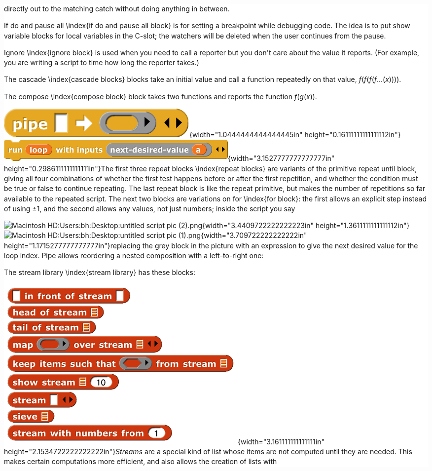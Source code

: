 directly out to the matching catch without doing anything in between.

If do and pause all \\index{if do and pause all block} is for setting a
breakpoint while debugging code. The idea is to put show variable blocks
for local variables in the C-slot; the watchers will be deleted when the
user continues from the pause.

Ignore \\index{ignore block} is used when you need to call a reporter
but you don't care about the value it reports. (For example, you are
writing a script to time how long the reporter takes.)

The cascade \\index{cascade blocks} blocks take an initial value and
call a function repeatedly on that value, *f*(*f*(*f*(*f*...(*x*)))).

The compose \\index{compose block} block takes two functions and reports
the function *f*(*g*(*x*)).

![](media/image389.png){width="1.0444444444444445in"
height="0.16111111111111112in"}![](media/image390.png){width="3.1527777777777777in"
height="0.2986111111111111in"}The first three repeat blocks
\\index{repeat blocks} are variants of the primitive repeat until block,
giving all four combinations of whether the first test happens before or
after the first repetition, and whether the condition must be true or
false to continue repeating. The last repeat block is like the repeat
primitive, but makes the number of repetitions so far available to the
repeated script. The next two blocks are variations on for \\index{for
block}: the first allows an explicit step instead of using ±1, and the
second allows any values, not just numbers; inside the script you say

![Macintosh HD:Users:bh:Desktop:untitled script pic
(2).png](media/image391.png){width="3.4409722222222223in"
height="1.3611111111111112in"}![Macintosh HD:Users:bh:Desktop:untitled
script pic (1).png](media/image392.png){width="3.709722222222222in"
height="1.1715277777777777in"}replacing the grey block in the picture
with an expression to give the next desired value for the loop index.
Pipe allows reordering a nested composition with a left-to-right one:

The stream library \\index{stream library} has these blocks:

![](media/image393.png){width="3.161111111111111in"
height="2.1534722222222222in"}*Streams* are a special kind of list whose
items are not computed until they are needed. This makes certain
computations more efficient, and also allows the creation of lists with